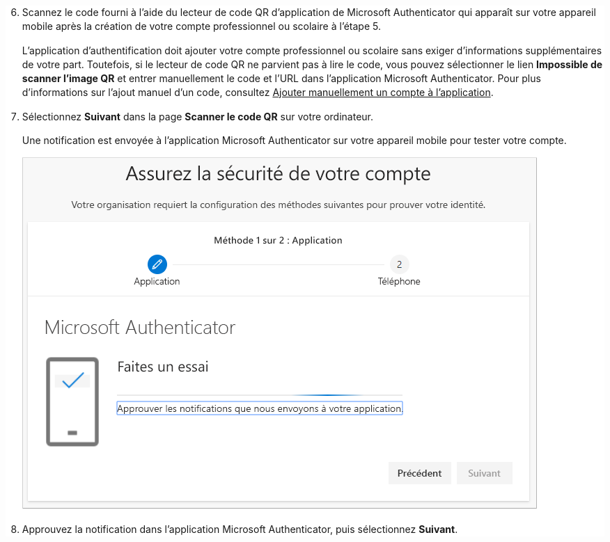 6. Scannez le code fourni à l’aide du lecteur de code QR d’application de Microsoft Authenticator qui apparaît sur votre appareil mobile après la création de votre compte professionnel ou scolaire à l’étape 5.

    L’application d’authentification doit ajouter votre compte professionnel ou scolaire sans exiger d’informations supplémentaires de votre part. Toutefois, si le lecteur de code QR ne parvient pas à lire le code, vous pouvez sélectionner le lien **Impossible de scanner l’image QR** et entrer manuellement le code et l’URL dans l’application Microsoft Authenticator. Pour plus d’informations sur l’ajout manuel d’un code, consultez [Ajouter manuellement un compte à l’application](user-help-auth-app-add-account-manual.md).

7. Sélectionnez **Suivant** dans la page **Scanner le code QR** sur votre ordinateur.

    Une notification est envoyée à l’application Microsoft Authenticator sur votre appareil mobile pour tester votre compte.

    ![Tester votre compte avec l’application Authenticator](media/security-info/securityinfo-prompt-test-app.png)

8. Approuvez la notification dans l’application Microsoft Authenticator, puis sélectionnez **Suivant**.
